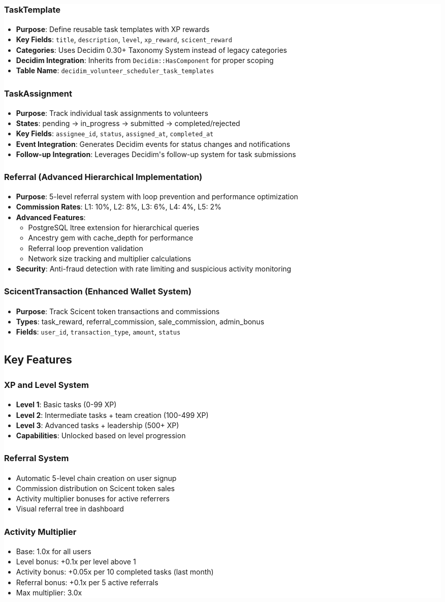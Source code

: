 ### TaskTemplate  
- **Purpose**: Define reusable task templates with XP rewards
- **Key Fields**: `title`, `description`, `level`, `xp_reward`, `scicent_reward`
- **Categories**: Uses Decidim 0.30+ Taxonomy System instead of legacy categories  
- **Decidim Integration**: Inherits from `Decidim::HasComponent` for proper scoping
- **Table Name**: `decidim_volunteer_scheduler_task_templates`

### TaskAssignment
- **Purpose**: Track individual task assignments to volunteers
- **States**: pending → in_progress → submitted → completed/rejected
- **Key Fields**: `assignee_id`, `status`, `assigned_at`, `completed_at`
- **Event Integration**: Generates Decidim events for status changes and notifications
- **Follow-up Integration**: Leverages Decidim's follow-up system for task submissions

### Referral (Advanced Hierarchical Implementation)  
- **Purpose**: 5-level referral system with loop prevention and performance optimization
- **Commission Rates**: L1: 10%, L2: 8%, L3: 6%, L4: 4%, L5: 2%
- **Advanced Features**: 
  - PostgreSQL ltree extension for hierarchical queries
  - Ancestry gem with cache_depth for performance  
  - Referral loop prevention validation
  - Network size tracking and multiplier calculations
- **Security**: Anti-fraud detection with rate limiting and suspicious activity monitoring

### ScicentTransaction (Enhanced Wallet System)
- **Purpose**: Track Scicent token transactions and commissions
- **Types**: task_reward, referral_commission, sale_commission, admin_bonus
- **Fields**: `user_id`, `transaction_type`, `amount`, `status`

## Key Features

### XP and Level System
- **Level 1**: Basic tasks (0-99 XP)
- **Level 2**: Intermediate tasks + team creation (100-499 XP)  
- **Level 3**: Advanced tasks + leadership (500+ XP)
- **Capabilities**: Unlocked based on level progression

### Referral System
- Automatic 5-level chain creation on user signup
- Commission distribution on Scicent token sales
- Activity multiplier bonuses for active referrers
- Visual referral tree in dashboard

### Activity Multiplier
- Base: 1.0x for all users
- Level bonus: +0.1x per level above 1
- Activity bonus: +0.05x per 10 completed tasks (last month)
- Referral bonus: +0.1x per 5 active referrals
- Max multiplier: 3.0x
